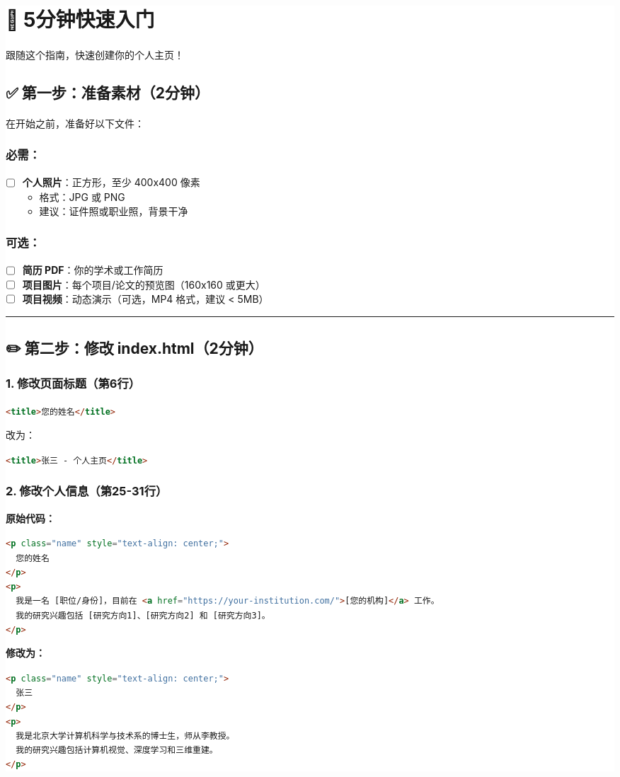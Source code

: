 # 🚀 5分钟快速入门

跟随这个指南，快速创建你的个人主页！

## ✅ 第一步：准备素材（2分钟）

在开始之前，准备好以下文件：

### 必需：
- [ ] **个人照片**：正方形，至少 400x400 像素
  - 格式：JPG 或 PNG
  - 建议：证件照或职业照，背景干净

### 可选：
- [ ] **简历 PDF**：你的学术或工作简历
- [ ] **项目图片**：每个项目/论文的预览图（160x160 或更大）
- [ ] **项目视频**：动态演示（可选，MP4 格式，建议 < 5MB）

---

## ✏️ 第二步：修改 index.html（2分钟）

### 1. 修改页面标题（第6行）
```html
<title>您的姓名</title>
```
改为：
```html
<title>张三 - 个人主页</title>
```

### 2. 修改个人信息（第25-31行）

**原始代码：**
```html
<p class="name" style="text-align: center;">
  您的姓名
</p>
<p>
  我是一名 [职位/身份]，目前在 <a href="https://your-institution.com/">[您的机构]</a> 工作。
  我的研究兴趣包括 [研究方向1]、[研究方向2] 和 [研究方向3]。
</p>
```

**修改为：**
```html
<p class="name" style="text-align: center;">
  张三
</p>
<p>
  我是北京大学计算机科学与技术系的博士生，师从李教授。
  我的研究兴趣包括计算机视觉、深度学习和三维重建。
</p>
```
